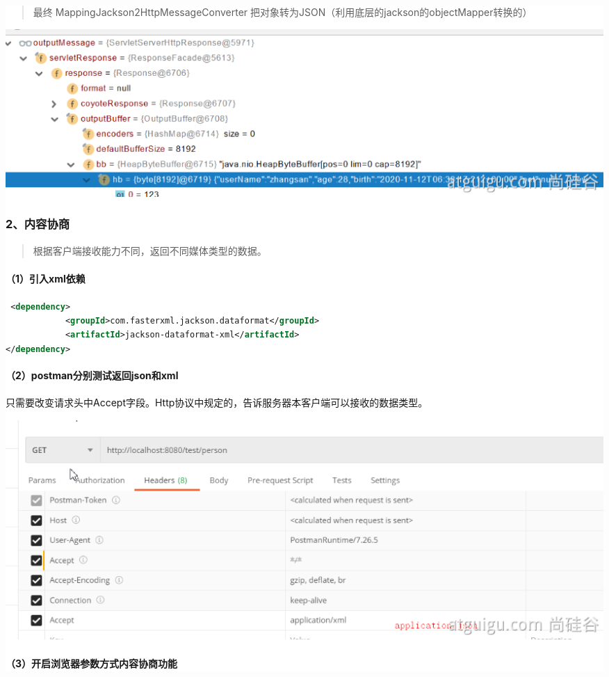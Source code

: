 > 最终 MappingJackson2HttpMessageConverter  把对象转为JSON（利用底层的jackson的objectMapper转换的）

![Web_16](SpringBoot-P/Web_16.png)

### 2、内容协商

> 根据客户端接收能力不同，返回不同媒体类型的数据。

#### （1）引入xml依赖

```XML
 <dependency>
            <groupId>com.fasterxml.jackson.dataformat</groupId>
            <artifactId>jackson-dataformat-xml</artifactId>
</dependency>
```

#### （2）postman分别测试返回json和xml

只需要改变请求头中Accept字段。Http协议中规定的，告诉服务器本客户端可以接收的数据类型。

![Web_17](SpringBoot-P/Web_17.png)

#### （3）开启浏览器参数方式内容协商功能
